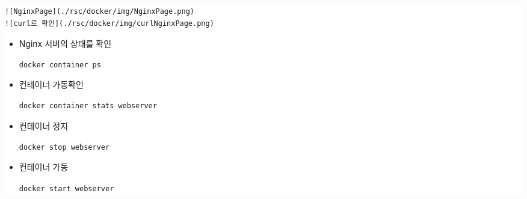     ![NginxPage](./rsc/docker/img/NginxPage.png) 
    ![curl로 확인](./rsc/docker/img/curlNginxPage.png)
* Nginx 서버의 상태를 확인
    ```bash
    docker container ps
    ```
* 컨테이너 가동확인
    ```bash
    docker container stats webserver
    ```
* 컨테이너 정지
    ```bash
    docker stop webserver
    ```
* 컨테이너 가동
    ```bash
    docker start webserver
    ```
